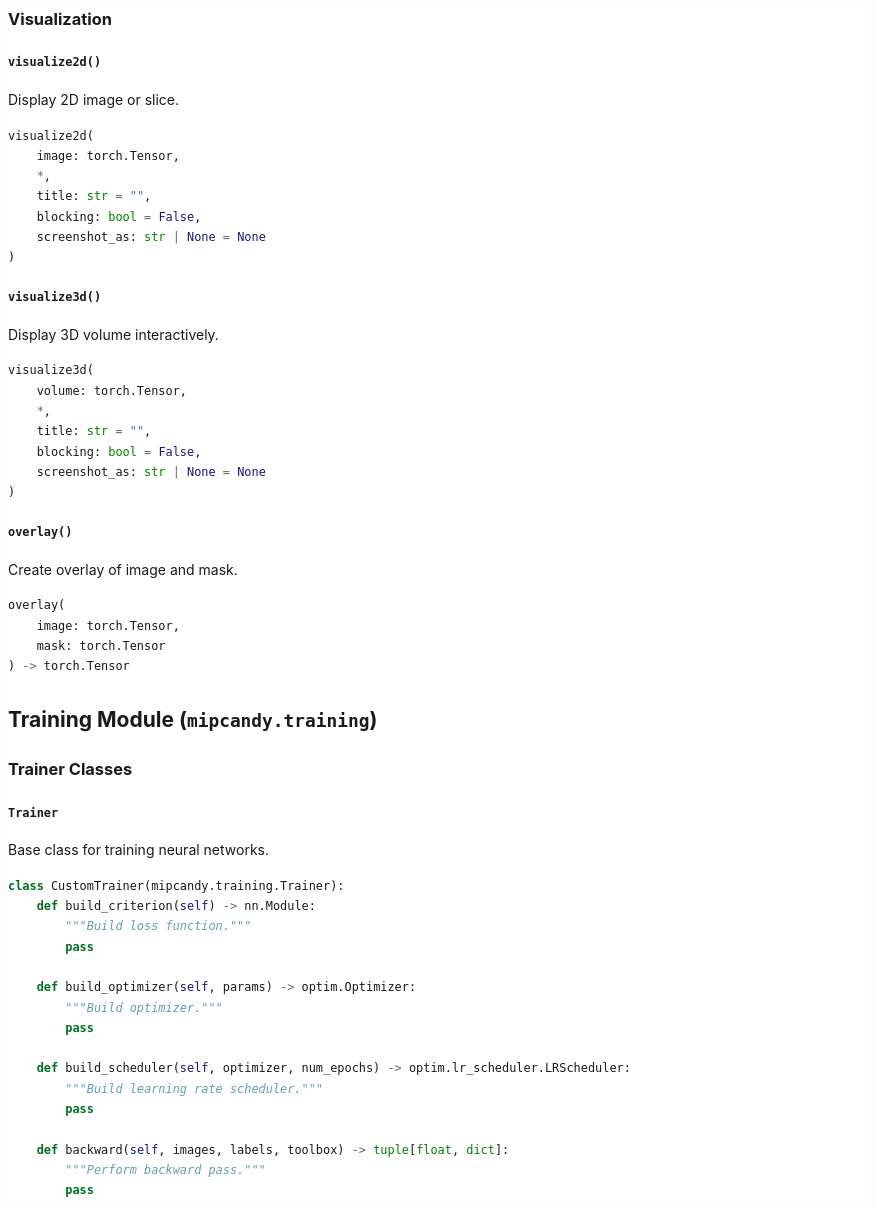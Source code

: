 ### Visualization

#### `visualize2d()`
Display 2D image or slice.

```python
visualize2d(
    image: torch.Tensor,
    *,
    title: str = "",
    blocking: bool = False,
    screenshot_as: str | None = None
)
```

#### `visualize3d()`
Display 3D volume interactively.

```python
visualize3d(
    volume: torch.Tensor,
    *,
    title: str = "",
    blocking: bool = False,
    screenshot_as: str | None = None
)
```

#### `overlay()`
Create overlay of image and mask.

```python
overlay(
    image: torch.Tensor,
    mask: torch.Tensor
) -> torch.Tensor
```

## Training Module (`mipcandy.training`)

### Trainer Classes

#### `Trainer`
Base class for training neural networks.

```python
class CustomTrainer(mipcandy.training.Trainer):
    def build_criterion(self) -> nn.Module:
        """Build loss function."""
        pass
    
    def build_optimizer(self, params) -> optim.Optimizer:
        """Build optimizer."""
        pass
    
    def build_scheduler(self, optimizer, num_epochs) -> optim.lr_scheduler.LRScheduler:
        """Build learning rate scheduler."""
        pass
    
    def backward(self, images, labels, toolbox) -> tuple[float, dict]:
        """Perform backward pass."""
        pass
```
